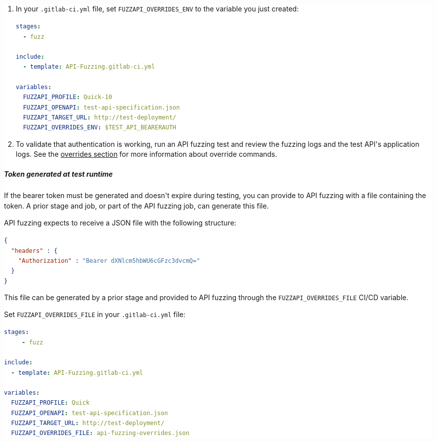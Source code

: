 1. In your `.gitlab-ci.yml` file, set `FUZZAPI_OVERRIDES_ENV` to the variable you just created:

   ```yaml
   stages:
     - fuzz

   include:
     - template: API-Fuzzing.gitlab-ci.yml

   variables:
     FUZZAPI_PROFILE: Quick-10
     FUZZAPI_OPENAPI: test-api-specification.json
     FUZZAPI_TARGET_URL: http://test-deployment/
     FUZZAPI_OVERRIDES_ENV: $TEST_API_BEARERAUTH
   ```

1. To validate that authentication is working, run an API fuzzing test and review the fuzzing logs
   and the test API's application logs. See the [overrides section](#overrides) for more information about override commands.

##### Token generated at test runtime

If the bearer token must be generated and doesn't expire during testing, you can provide to API
fuzzing with a file containing the token. A prior stage and job, or part of the API fuzzing job, can
generate this file.

API fuzzing expects to receive a JSON file with the following structure:

```json
{
  "headers" : {
    "Authorization" : "Bearer dXNlcm5hbWU6cGFzc3dvcmQ="
  }
}
```

This file can be generated by a prior stage and provided to API fuzzing through the
`FUZZAPI_OVERRIDES_FILE` CI/CD variable.

Set `FUZZAPI_OVERRIDES_FILE` in your `.gitlab-ci.yml` file:

```yaml
stages:
     - fuzz

include:
  - template: API-Fuzzing.gitlab-ci.yml

variables:
  FUZZAPI_PROFILE: Quick
  FUZZAPI_OPENAPI: test-api-specification.json
  FUZZAPI_TARGET_URL: http://test-deployment/
  FUZZAPI_OVERRIDES_FILE: api-fuzzing-overrides.json
```
